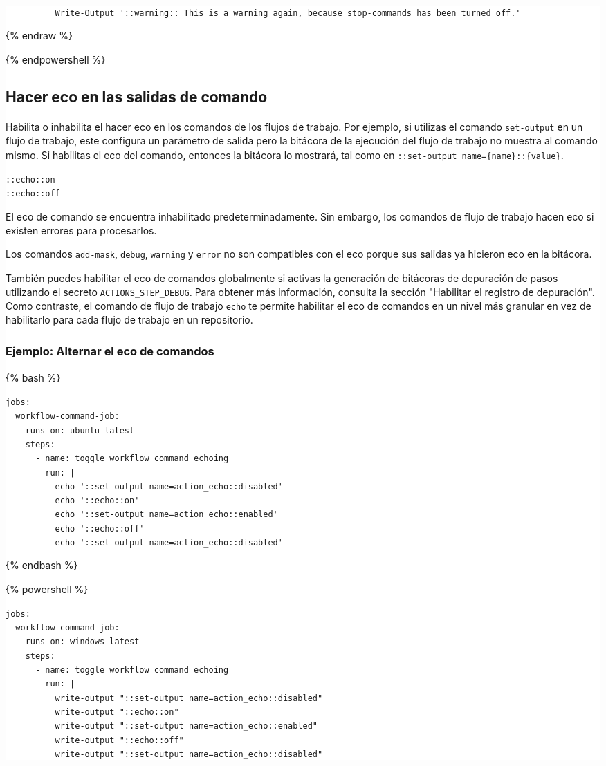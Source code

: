 ```yaml{:copy}
          Write-Output '::warning:: This is a warning again, because stop-commands has been turned off.'
```

{% endraw %}

{% endpowershell %}

## Hacer eco en las salidas de comando

Habilita o inhabilita el hacer eco en los comandos de los flujos de trabajo. Por ejemplo, si utilizas el comando `set-output` en un flujo de trabajo, este configura un parámetro de salida pero la bitácora de la ejecución del flujo de trabajo no muestra al comando mismo. Si habilitas el eco del comando, entonces la bitácora lo mostrará, tal como en `::set-output name={name}::{value}`.

```{:copy}
::echo::on
::echo::off
```

El eco de comando se encuentra inhabilitado predeterminadamente. Sin embargo, los comandos de flujo de trabajo hacen eco si existen errores para procesarlos.

Los comandos `add-mask`, `debug`, `warning` y `error` no son compatibles con el eco porque sus salidas ya hicieron eco en la bitácora.

También puedes habilitar el eco de comandos globalmente si activas la generación de bitácoras de depuración de pasos utilizando el secreto `ACTIONS_STEP_DEBUG`. Para obtener más información, consulta la sección "[Habilitar el registro de depuración](/actions/managing-workflow-runs/enabling-debug-logging)". Como contraste, el comando de flujo de trabajo `echo` te permite habilitar el eco de comandos en un nivel más granular en vez de habilitarlo para cada flujo de trabajo en un repositorio.

### Ejemplo: Alternar el eco de comandos

{% bash %}

```yaml{:copy}
jobs:
  workflow-command-job:
    runs-on: ubuntu-latest
    steps:
      - name: toggle workflow command echoing
        run: |
          echo '::set-output name=action_echo::disabled'
          echo '::echo::on'
          echo '::set-output name=action_echo::enabled'
          echo '::echo::off'
          echo '::set-output name=action_echo::disabled'
```

{% endbash %}

{% powershell %}

```yaml{:copy}
jobs:
  workflow-command-job:
    runs-on: windows-latest
    steps:
      - name: toggle workflow command echoing
        run: |
          write-output "::set-output name=action_echo::disabled"
          write-output "::echo::on"
          write-output "::set-output name=action_echo::enabled"
          write-output "::echo::off"
          write-output "::set-output name=action_echo::disabled"
```
